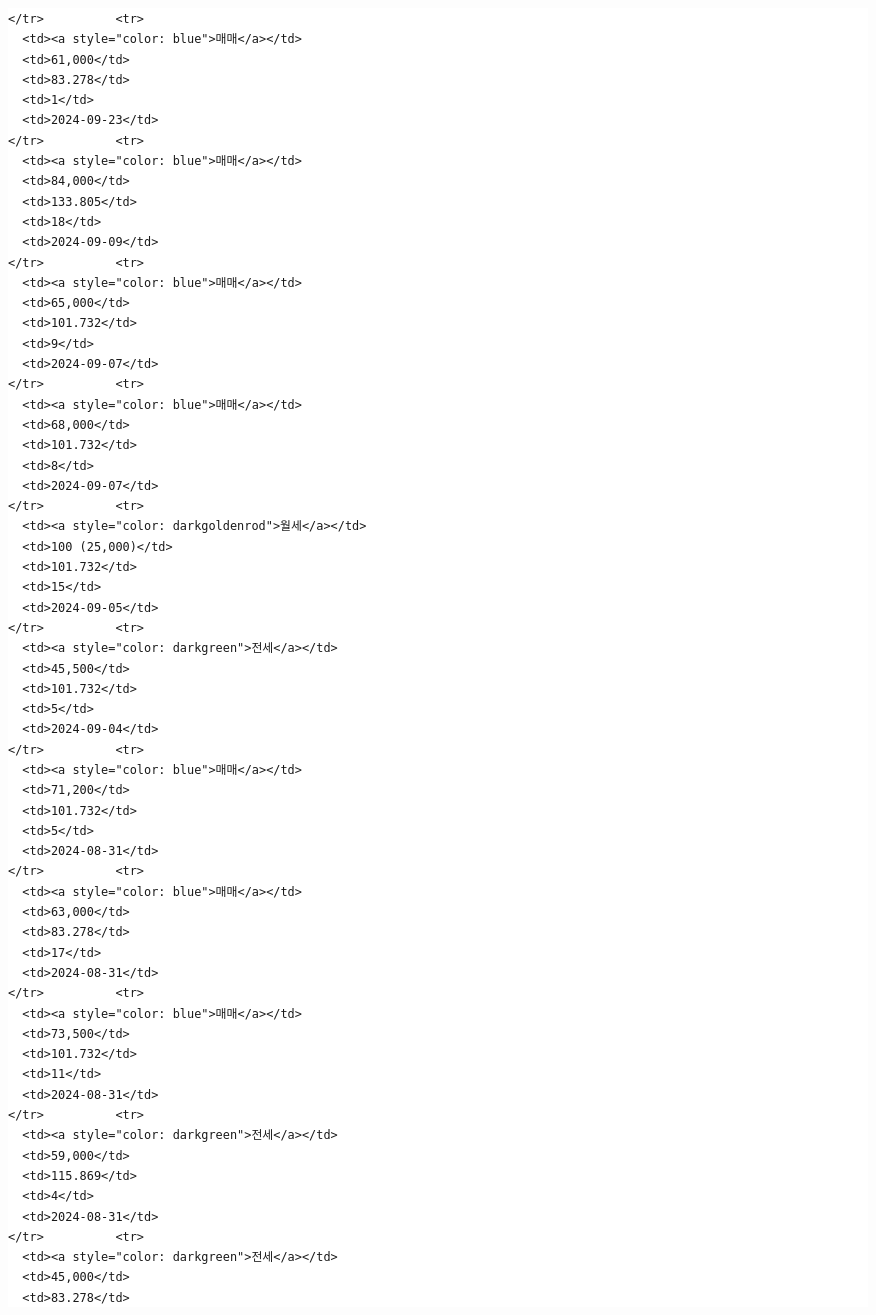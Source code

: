     </tr>          <tr>
      <td><a style="color: blue">매매</a></td>
      <td>61,000</td>
      <td>83.278</td>
      <td>1</td>
      <td>2024-09-23</td>
    </tr>          <tr>
      <td><a style="color: blue">매매</a></td>
      <td>84,000</td>
      <td>133.805</td>
      <td>18</td>
      <td>2024-09-09</td>
    </tr>          <tr>
      <td><a style="color: blue">매매</a></td>
      <td>65,000</td>
      <td>101.732</td>
      <td>9</td>
      <td>2024-09-07</td>
    </tr>          <tr>
      <td><a style="color: blue">매매</a></td>
      <td>68,000</td>
      <td>101.732</td>
      <td>8</td>
      <td>2024-09-07</td>
    </tr>          <tr>
      <td><a style="color: darkgoldenrod">월세</a></td>
      <td>100 (25,000)</td>
      <td>101.732</td>
      <td>15</td>
      <td>2024-09-05</td>
    </tr>          <tr>
      <td><a style="color: darkgreen">전세</a></td>
      <td>45,500</td>
      <td>101.732</td>
      <td>5</td>
      <td>2024-09-04</td>
    </tr>          <tr>
      <td><a style="color: blue">매매</a></td>
      <td>71,200</td>
      <td>101.732</td>
      <td>5</td>
      <td>2024-08-31</td>
    </tr>          <tr>
      <td><a style="color: blue">매매</a></td>
      <td>63,000</td>
      <td>83.278</td>
      <td>17</td>
      <td>2024-08-31</td>
    </tr>          <tr>
      <td><a style="color: blue">매매</a></td>
      <td>73,500</td>
      <td>101.732</td>
      <td>11</td>
      <td>2024-08-31</td>
    </tr>          <tr>
      <td><a style="color: darkgreen">전세</a></td>
      <td>59,000</td>
      <td>115.869</td>
      <td>4</td>
      <td>2024-08-31</td>
    </tr>          <tr>
      <td><a style="color: darkgreen">전세</a></td>
      <td>45,000</td>
      <td>83.278</td>
